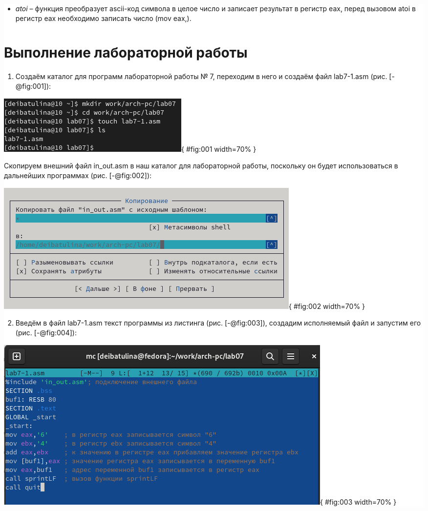 * *atoi* – функция преобразует ascii-код символа в целое число и записает
результат в регистр eax, перед вызовом atoi в регистр eax необходимо
записать число (mov eax,<int>).

# Выполнение лабораторной работы

  1. Создаём каталог для программ лабораторной работы № 7, переходим в него и создаём файл lab7-1.asm (рис. [-@fig:001]):

![Создание каталога для лабораторной работы и переход в него, создание файла](image/1.png){ #fig:001 width=70% }

  Скопируем внешний файл in_out.asm в наш каталог для лабораторной работы, поскольку он будет использоваться в дальнейших программах (рис. [-@fig:002]):

![Копирование внешнего файла в каталог с программами](image/2.png){ #fig:002 width=70% }

  2. Введём в файл lab7-1.asm текст программы из листинга (рис. [-@fig:003]), создадим исполняемый файл и запустим его (рис. [-@fig:004]):
  
![Ввод текста программы в файл](image/3.png){ #fig:003 width=70% }
